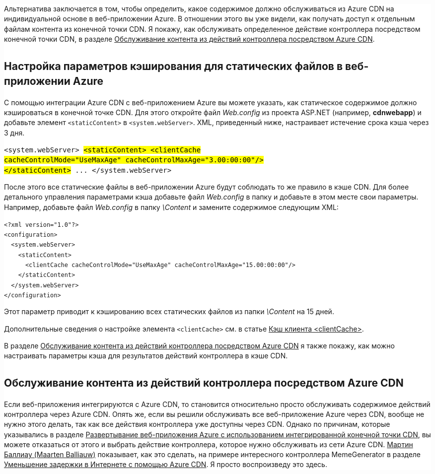Альтернатива заключается в том, чтобы определить, какое содержимое должно обслуживаться из Azure CDN на индивидуальной основе в веб-приложении Azure. В отношении этого вы уже видели, как получать доступ к отдельным файлам контента из конечной точки CDN. Я покажу, как обслуживать определенное действие контроллера посредством конечной точки CDN, в разделе [Обслуживание контента из действий контроллера посредством Azure CDN](#controller).

<a name="caching"></a>
## Настройка параметров кэширования для статических файлов в веб-приложении Azure ##

С помощью интеграции Azure CDN с веб-приложением Azure вы можете указать, как статическое содержимое должно кэшироваться в конечной точке CDN. Для этого откройте файл *Web.config* из проекта ASP.NET (например, **cdnwebapp**) и добавьте элемент `<staticContent>` в `<system.webServer>`. XML, приведенный ниже, настраивает истечение срока кэша через 3 дня. <pre class="prettyprint"> &lt;system.webServer&gt; <mark>&lt;staticContent&gt; &lt;clientCache cacheControlMode=&quot;UseMaxAge&quot; cacheControlMaxAge=&quot;3.00:00:00&quot;/&gt; &lt;/staticContent&gt;</mark> ... &lt;/system.webServer&gt; </pre>

После этого все статические файлы в веб-приложении Azure будут соблюдать то же правило в кэше CDN. Для более детального управления параметрами кэша добавьте файл *Web.config* в папку и добавьте в этом месте свои параметры. Например, добавьте файл *Web.config* в папку *\\Content* и замените содержимое следующим XML:

	<?xml version="1.0"?>
	<configuration>
	  <system.webServer>
	    <staticContent>
	      <clientCache cacheControlMode="UseMaxAge" cacheControlMaxAge="15.00:00:00"/>
	    </staticContent>
	  </system.webServer>
	</configuration>

Этот параметр приводит к кэшированию всех статических файлов из папки *\\Content* на 15 дней.

Дополнительные сведения о настройке элемента `<clientCache>` см. в статье [Кэш клиента &lt;clientCache>](http://www.iis.net/configreference/system.webserver/staticcontent/clientcache).

В разделе [Обслуживание контента из действий контроллера посредством Azure CDN](#controller) я также покажу, как можно настраивать параметры кэша для результатов действий контроллера в кэше CDN.

<a name="controller"></a>
## Обслуживание контента из действий контроллера посредством Azure CDN ##

Если веб-приложения интегрируются с Azure CDN, то становится относительно просто обслуживать содержимое действий контроллера через Azure CDN. Опять же, если вы решили обслуживать все веб-приложение Azure через CDN, вообще не нужно этого делать, так как все действия контроллера уже доступны через CDN. Однако по причинам, которые указывались в разделе [Развертывание веб-приложения Azure с использованием интегрированной конечной точки CDN](#deploy), вы можете отказаться от этого и выбрать действие контроллера, которое нужно обслуживать из сети Azure CDN. [Мартин Баллиау (Maarten Balliauw)](https://twitter.com/maartenballiauw) показывает, как это сделать, на примере интересного контроллера MemeGenerator в разделе [Уменьшение задержки в Интернете с помощью Azure CDN](http://channel9.msdn.com/events/TechDays/Techdays-2014-the-Netherlands/Reducing-latency-on-the-web-with-the-Windows-Azure-CDN). Я просто воспроизведу это здесь.
